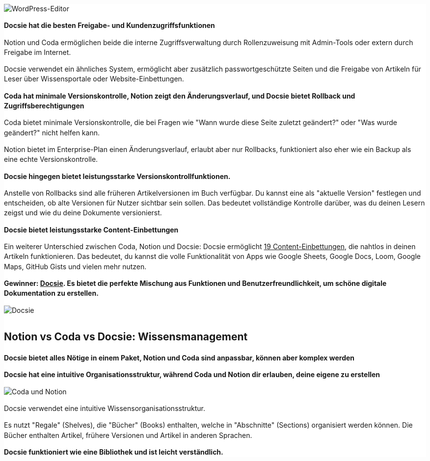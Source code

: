 ![WordPress-Editor](https://cdn.docsie.io/workspace_PfNzfGj3YfKKtTO4T/doc_JLDSpWBDcIaMWR3Ce/file_QLNiJSTmyFVr34Hpw/dcb6f484-1df4-27ca-62c4-bb02c74f4f525.png)

**Docsie hat die besten Freigabe- und Kundenzugriffsfunktionen**

Notion und Coda ermöglichen beide die interne Zugriffsverwaltung durch Rollenzuweisung mit Admin-Tools oder extern durch Freigabe im Internet.

Docsie verwendet ein ähnliches System, ermöglicht aber zusätzlich passwortgeschützte Seiten und die Freigabe von Artikeln für Leser über Wissensportale oder Website-Einbettungen.

**Coda hat minimale Versionskontrolle, Notion zeigt den Änderungsverlauf, und Docsie bietet Rollback und Zugriffsberechtigungen**

Coda bietet minimale Versionskontrolle, die bei Fragen wie "Wann wurde diese Seite zuletzt geändert?" oder "Was wurde geändert?" nicht helfen kann.

Notion bietet im Enterprise-Plan einen Änderungsverlauf, erlaubt aber nur Rollbacks, funktioniert also eher wie ein Backup als eine echte Versionskontrolle.

**Docsie hingegen bietet leistungsstarke Versionskontrollfunktionen.**

Anstelle von Rollbacks sind alle früheren Artikelversionen im Buch verfügbar. Du kannst eine als "aktuelle Version" festlegen und entscheiden, ob alte Versionen für Nutzer sichtbar sein sollen. Das bedeutet vollständige Kontrolle darüber, was du deinen Lesern zeigst und wie du deine Dokumente versionierst.

**Docsie bietet leistungsstarke Content-Einbettungen**

Ein weiterer Unterschied zwischen Coda, Notion und Docsie: Docsie ermöglicht [19 Content-Einbettungen](https://portals.docsie.io/docsie/docsie-documentation/docsie-integrations/?doc=/content-embeds/google-forms-in-docsie/&v=2.0.0&ln=en), die nahtlos in deinen Artikeln funktionieren. Das bedeutet, du kannst die volle Funktionalität von Apps wie Google Sheets, Google Docs, Loom, Google Maps, GitHub Gists und vielen mehr nutzen.

**Gewinner: [Docsie](https://www.docsie.io/). Es bietet die perfekte Mischung aus Funktionen und Benutzerfreundlichkeit, um schöne digitale Dokumentation zu erstellen.**

![Docsie](https://cdn.docsie.io/workspace_PfNzfGj3YfKKtTO4T/doc_JLDSpWBDcIaMWR3Ce/file_ijClMNPejkT6AcQlq/3cff1420-b57a-6a94-c90f-d718f52f61856.png)

## Notion vs Coda vs Docsie: Wissensmanagement

**Docsie bietet alles Nötige in einem Paket, Notion und Coda sind anpassbar, können aber komplex werden**

**Docsie hat eine intuitive Organisationsstruktur, während Coda und Notion dir erlauben, deine eigene zu erstellen**

![Coda und Notion](https://cdn.docsie.io/workspace_PfNzfGj3YfKKtTO4T/doc_JLDSpWBDcIaMWR3Ce/file_WRgZM09XbYbBphN3g/b1cb0869-6f67-3a9e-0d4d-833833ed56faimage.png)

Docsie verwendet eine intuitive Wissensorganisationsstruktur.

Es nutzt "Regale" (Shelves), die "Bücher" (Books) enthalten, welche in "Abschnitte" (Sections) organisiert werden können. Die Bücher enthalten Artikel, frühere Versionen und Artikel in anderen Sprachen.

**Docsie funktioniert wie eine Bibliothek und ist leicht verständlich.**
